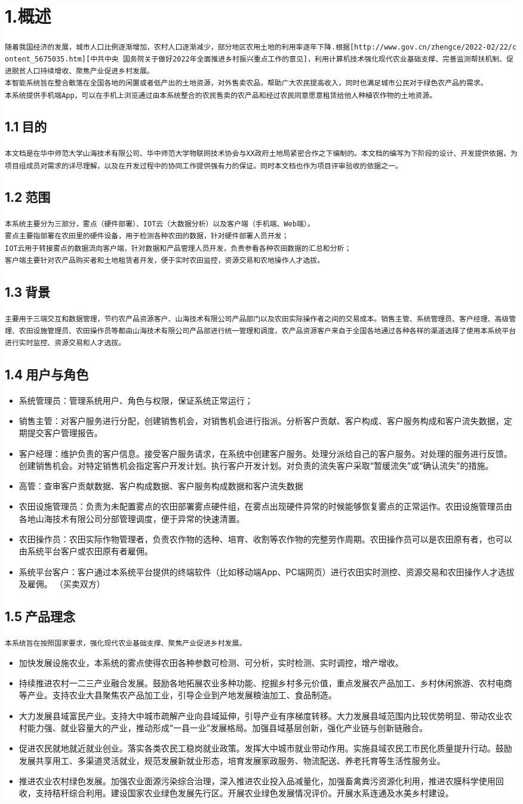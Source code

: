 # 1.概述
	随着我国经济的发展，城市人口比例逐渐增加，农村人口逐渐减少，部分地区农用土地的利用率逐年下降.根据[http://www.gov.cn/zhengce/2022-02/22/content_5675035.htm][中共中央 国务院关于做好2022年全面推进乡村振兴重点工作的意见]，利用计算机技术强化现代农业基础支撑、完善监测帮扶机制、促进脱贫人口持续增收、聚焦产业促进乡村发展。
	本智能系统旨在整合散落在全国各地的闲置或者低产出的土地资源，对外售卖农品，帮助广大农民提高收入，同时也满足城市公民对于绿色农产品的需求。
	本系统提供手机端App，可以在手机上浏览通过由本系统整合的农民售卖的农产品和经过农民同意愿意租赁给他人种植农作物的土地资源。


## 1.1 目的
	本文档是在华中师范大学山海技术有限公司、华中师范大学物联网技术协会与XX政府土地局紧密合作之下编制的。本文档的编写为下阶段的设计、开发提供依据，为项目组成员对需求的详尽理解，以及在开发过程中的协同工作提供强有力的保证。同时本文档也作为项目评审验收的依据之一。


## 1.2 范围
	本系统主要分为三部分，雾点（硬件部署）、IOT云（大数据分析）以及客户端（手机端、Web端）。
	雾点主要指部署在农田里的硬件设备，用于检测各种农田的数据，针对硬件部署人员开发；
	IOT云用于转接雾点的数据流向客户端，针对数据和产品管理人员开发，负责参看各种农田数据的汇总和分析；
	客户端主要针对农产品购买者和土地租赁者开发，便于实时农田监控，资源交易和农地操作人才选拔。

## 1.3 背景
	主要用于三端交互和数据管理，节约农产品资源客户、山海技术有限公司产品部门以及农田实际操作者之间的交易成本。销售主管、系统管理员、客户经理、高级管理、农田设施管理员、农田操作员等都由山海技术有限公司产品部进行统一管理和调度，农产品资源客户来自于全国各地通过各种各样的渠道选择了使用本系统平台进行实时监控、资源交易和人才选拔。


## 1.4 用户与角色
- 系统管理员：管理系统用户、角色与权限，保证系统正常运行；

- 销售主管：对客户服务进行分配，创建销售机会，对销售机会进行指派。分析客户贡献、客户构成、客户服务构成和客户流失数据，定期提交客户管理报告。

- 客户经理：维护负责的客户信息。接受客户服务请求，在系统中创建客户服务。处理分派给自己的客户服务。对处理的服务进行反馈。创建销售机会。对特定销售机会指定客户开发计划。执行客户开发计划。对负责的流失客户采取“暂缓流失”或“确认流失”的措施。

- 高管：查审客户贡献数据、客户构成数据、客户服务构成数据和客户流失数据

- 农田设施管理员：负责为未配置雾点的农田部署雾点硬件组，在雾点出现硬件异常的时候能够恢复雾点的正常运作。农田设施管理员由各地山海技术有限公司分部管理调度，便于异常的快速清置。

- 农田操作员：农田实际作物管理者，负责农作物的选种、培育、收割等农作物的完整劳作周期。农田操作员可以是农田原有者，也可以由系统平台客户或农田原有者雇佣。

- 系统平台客户：客户通过本系统平台提供的终端软件（比如移动端App、PC端网页）进行农田实时测控、资源交易和农田操作人才选拔及雇佣。
（买卖双方）
## 1.5 产品理念
	本系统旨在按照国家要求，强化现代农业基础支撑、聚焦产业促进乡村发展。
- 加快发展设施农业，本系统的雾点使得农田各种参数可检测、可分析，实时检测、实时调控，增产增收。

- 持续推进农村一二三产业融合发展。鼓励各地拓展农业多种功能、挖掘乡村多元价值，重点发展农产品加工、乡村休闲旅游、农村电商等产业。支持农业大县聚焦农产品加工业，引导企业到产地发展粮油加工、食品制造。

- 大力发展县域富民产业。支持大中城市疏解产业向县域延伸，引导产业有序梯度转移。大力发展县域范围内比较优势明显、带动农业农村能力强、就业容量大的产业，推动形成“一县一业”发展格局。加强县域基层创新，强化产业链与创新链融合。

- 促进农民就地就近就业创业。落实各类农民工稳岗就业政策。发挥大中城市就业带动作用。实施县域农民工市民化质量提升行动。鼓励发展共享用工、多渠道灵活就业，规范发展新就业形态，培育发展家政服务、物流配送、养老托育等生活性服务业。

- 推进农业农村绿色发展。加强农业面源污染综合治理，深入推进农业投入品减量化，加强畜禽粪污资源化利用，推进农膜科学使用回收，支持秸秆综合利用。建设国家农业绿色发展先行区。开展农业绿色发展情况评价。开展水系连通及水美乡村建设。
